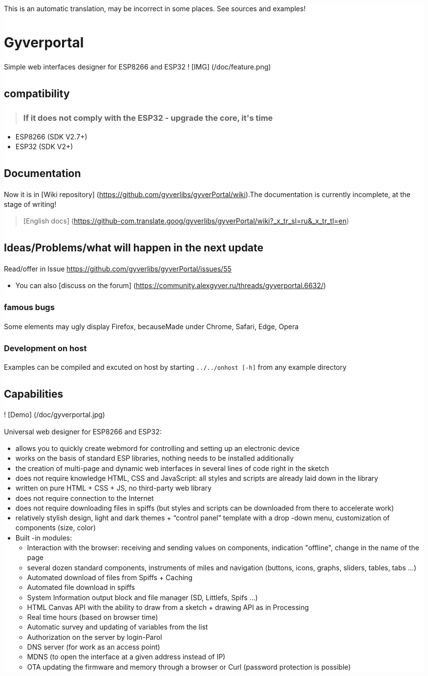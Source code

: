 This is an automatic translation, may be incorrect in some places. See sources and examples!

# Gyverportal
Simple web interfaces designer for ESP8266 and ESP32
! [IMG] (/doc/feature.png)

## compatibility
> ### If it does not comply with the ESP32 - upgrade the core, it's time
- ESP8266 (SDK V2.7+)
- ESP32 (SDK V2+)

## Documentation
Now it is in [Wiki repository] (https://github.com/gyverlibs/gyverPortal/wiki).The documentation is currently incomplete, at the stage of writing!
> [English docs] (https://github-com.translate.goog/gyverlibs/gyverPortal/wiki?_x_tr_sl=ru&_x_tr_tl=en)

## Ideas/Problems/what will happen in the next update
Read/offer in Issue https://github.com/gyverlibs/gyverPortal/issues/55
- You can also [discuss on the forum] (https://community.alexgyver.ru/threads/gyverportal.6632/)

### famous bugs
Some elements may ugly display Firefox, becauseMade under Chrome, Safari, Edge, Opera

### Development on host
Examples can be compiled and excuted on host by starting `../../onhost [-h]` from any example directory

## Capabilities
! [Demo] (/doc/gyverportal.jpg)

Universal web designer for ESP8266 and ESP32:
- allows you to quickly create webmord for controlling and setting up an electronic device
- works on the basis of standard ESP libraries, nothing needs to be installed additionally
- the creation of multi-page and dynamic web interfaces in several lines of code right in the sketch
- does not require knowledge HTML, CSS and JavaScript: all styles and scripts are already laid down in the library
- written on pure HTML + CSS + JS, no third-party web library
- does not require connection to the Internet
- does not require downloading files in spiffs (but styles and scripts can be downloaded from there to accelerate work)
- relatively stylish design, light and dark themes + “control panel” template with a drop -down menu, customization of components (size, color)
- Built -in modules:
  - Interaction with the browser: receiving and sending values on components, indication "offline", change in the name of the page
  - several dozen standard components, instruments of miles and navigation (buttons, icons, graphs, sliders, tables, tabs ...)
  - Automated download of files from Spiffs + Caching
  - Automated file download in spiffs
  - System Information output block and file manager (SD, Littlefs, Spifs ...)
  - HTML Canvas API with the ability to draw from a sketch + drawing API as in Processing
  - Real time hours (based on browser time)
  - Automatic survey and updating of variables from the list
  - Authorization on the server by login-Parol
  - DNS server (for work as an access point)
  - MDNS (to open the interface at a given address instead of IP)
  - OTA updating the firmware and memory through a browser or Curl (password protection is possible)
